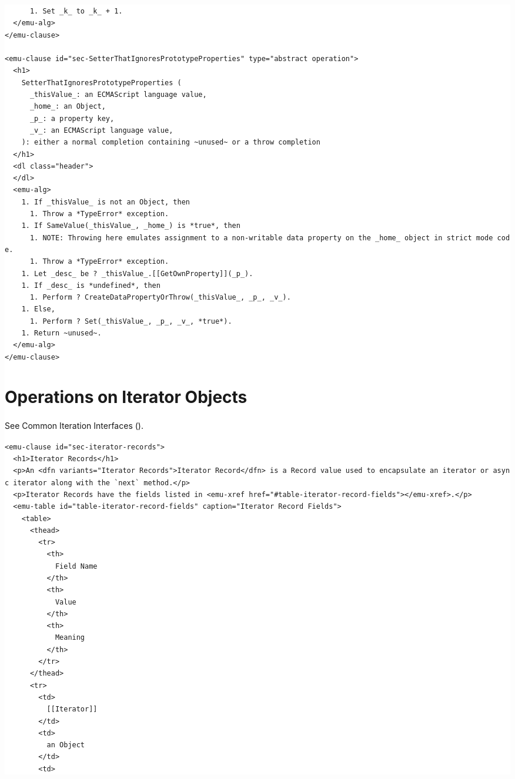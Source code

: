           1. Set _k_ to _k_ + 1.
      </emu-alg>
    </emu-clause>

    <emu-clause id="sec-SetterThatIgnoresPrototypeProperties" type="abstract operation">
      <h1>
        SetterThatIgnoresPrototypeProperties (
          _thisValue_: an ECMAScript language value,
          _home_: an Object,
          _p_: a property key,
          _v_: an ECMAScript language value,
        ): either a normal completion containing ~unused~ or a throw completion
      </h1>
      <dl class="header">
      </dl>
      <emu-alg>
        1. If _thisValue_ is not an Object, then
          1. Throw a *TypeError* exception.
        1. If SameValue(_thisValue_, _home_) is *true*, then
          1. NOTE: Throwing here emulates assignment to a non-writable data property on the _home_ object in strict mode code.
          1. Throw a *TypeError* exception.
        1. Let _desc_ be ? _thisValue_.[[GetOwnProperty]](_p_).
        1. If _desc_ is *undefined*, then
          1. Perform ? CreateDataPropertyOrThrow(_thisValue_, _p_, _v_).
        1. Else,
          1. Perform ? Set(_thisValue_, _p_, _v_, *true*).
        1. Return ~unused~.
      </emu-alg>
    </emu-clause>
  </emu-clause>

  <emu-clause id="sec-operations-on-iterator-objects">
    <h1>Operations on Iterator Objects</h1>
    <p>See Common Iteration Interfaces (<emu-xref href="#sec-iteration"></emu-xref>).</p>

    <emu-clause id="sec-iterator-records">
      <h1>Iterator Records</h1>
      <p>An <dfn variants="Iterator Records">Iterator Record</dfn> is a Record value used to encapsulate an iterator or async iterator along with the `next` method.</p>
      <p>Iterator Records have the fields listed in <emu-xref href="#table-iterator-record-fields"></emu-xref>.</p>
      <emu-table id="table-iterator-record-fields" caption="Iterator Record Fields">
        <table>
          <thead>
            <tr>
              <th>
                Field Name
              </th>
              <th>
                Value
              </th>
              <th>
                Meaning
              </th>
            </tr>
          </thead>
          <tr>
            <td>
              [[Iterator]]
            </td>
            <td>
              an Object
            </td>
            <td>